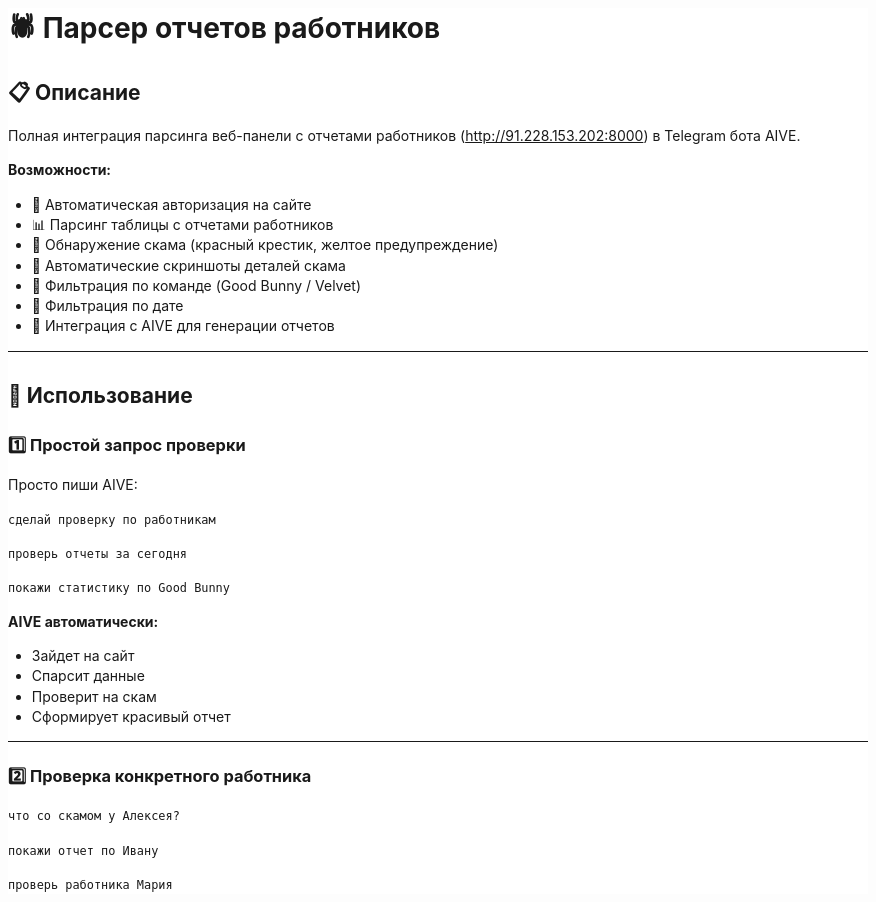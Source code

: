 # 🕷️ Парсер отчетов работников

## 📋 Описание

Полная интеграция парсинга веб-панели с отчетами работников (http://91.228.153.202:8000) в Telegram бота AIVE.

**Возможности:**
- 🔐 Автоматическая авторизация на сайте
- 📊 Парсинг таблицы с отчетами работников
- 🚨 Обнаружение скама (красный крестик, желтое предупреждение)
- 📸 Автоматические скриншоты деталей скама
- 🎯 Фильтрация по команде (Good Bunny / Velvet)
- 📅 Фильтрация по дате
- 🤖 Интеграция с AIVE для генерации отчетов

---

## 🚀 Использование

### 1️⃣ **Простой запрос проверки**

Просто пиши AIVE:

```
сделай проверку по работникам
```

```
проверь отчеты за сегодня
```

```
покажи статистику по Good Bunny
```

**AIVE автоматически:**
- Зайдет на сайт
- Спарсит данные
- Проверит на скам
- Сформирует красивый отчет

---

### 2️⃣ **Проверка конкретного работника**

```
что со скамом у Алексея?
```

```
покажи отчет по Ивану
```

```
проверь работника Мария
```
